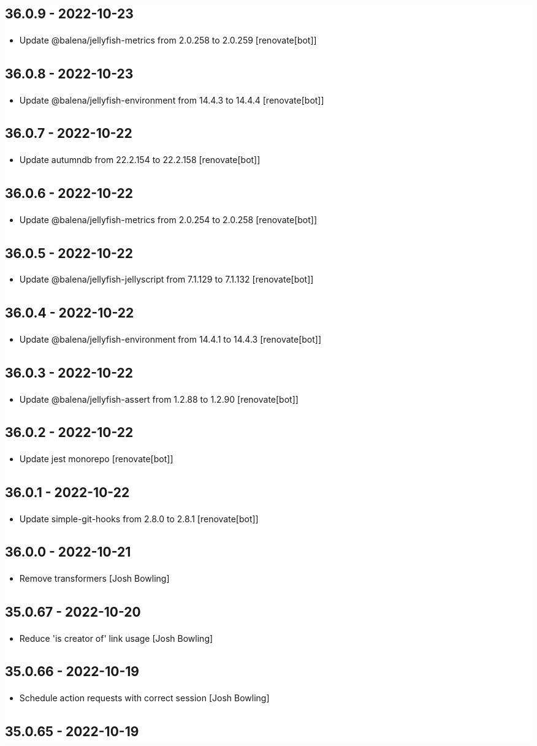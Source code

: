 ## 36.0.9 - 2022-10-23

* Update @balena/jellyfish-metrics from 2.0.258 to 2.0.259 [renovate[bot]]

## 36.0.8 - 2022-10-23

* Update @balena/jellyfish-environment from 14.4.3 to 14.4.4 [renovate[bot]]

## 36.0.7 - 2022-10-22

* Update autumndb from 22.2.154 to 22.2.158 [renovate[bot]]

## 36.0.6 - 2022-10-22

* Update @balena/jellyfish-metrics from 2.0.254 to 2.0.258 [renovate[bot]]

## 36.0.5 - 2022-10-22

* Update @balena/jellyfish-jellyscript from 7.1.129 to 7.1.132 [renovate[bot]]

## 36.0.4 - 2022-10-22

* Update @balena/jellyfish-environment from 14.4.1 to 14.4.3 [renovate[bot]]

## 36.0.3 - 2022-10-22

* Update @balena/jellyfish-assert from 1.2.88 to 1.2.90 [renovate[bot]]

## 36.0.2 - 2022-10-22

* Update jest monorepo [renovate[bot]]

## 36.0.1 - 2022-10-22

* Update simple-git-hooks from 2.8.0 to 2.8.1 [renovate[bot]]

## 36.0.0 - 2022-10-21

* Remove transformers [Josh Bowling]

## 35.0.67 - 2022-10-20

* Reduce 'is creator of' link usage [Josh Bowling]

## 35.0.66 - 2022-10-19

* Schedule action requests with correct session [Josh Bowling]

## 35.0.65 - 2022-10-19
